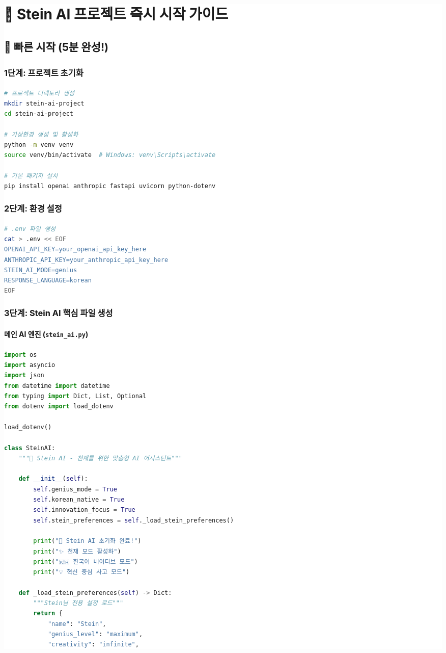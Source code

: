 # 🚀 Stein AI 프로젝트 즉시 시작 가이드

## 🎯 빠른 시작 (5분 완성!)

### 1단계: 프로젝트 초기화
```bash
# 프로젝트 디렉토리 생성
mkdir stein-ai-project
cd stein-ai-project

# 가상환경 생성 및 활성화
python -m venv venv
source venv/bin/activate  # Windows: venv\Scripts\activate

# 기본 패키지 설치
pip install openai anthropic fastapi uvicorn python-dotenv
```

### 2단계: 환경 설정
```bash
# .env 파일 생성
cat > .env << EOF
OPENAI_API_KEY=your_openai_api_key_here
ANTHROPIC_API_KEY=your_anthropic_api_key_here
STEIN_AI_MODE=genius
RESPONSE_LANGUAGE=korean
EOF
```

### 3단계: Stein AI 핵심 파일 생성

#### 메인 AI 엔진 (`stein_ai.py`)
```python
import os
import asyncio
import json
from datetime import datetime
from typing import Dict, List, Optional
from dotenv import load_dotenv

load_dotenv()

class SteinAI:
    """🤖 Stein AI - 천재를 위한 맞춤형 AI 어시스턴트"""
    
    def __init__(self):
        self.genius_mode = True
        self.korean_native = True
        self.innovation_focus = True
        self.stein_preferences = self._load_stein_preferences()
        
        print("🤖 Stein AI 초기화 완료!")
        print("✨ 천재 모드 활성화")
        print("🇰🇷 한국어 네이티브 모드")
        print("💡 혁신 중심 사고 모드")
    
    def _load_stein_preferences(self) -> Dict:
        """Stein님 전용 설정 로드"""
        return {
            "name": "Stein",
            "genius_level": "maximum",
            "creativity": "infinite",
```